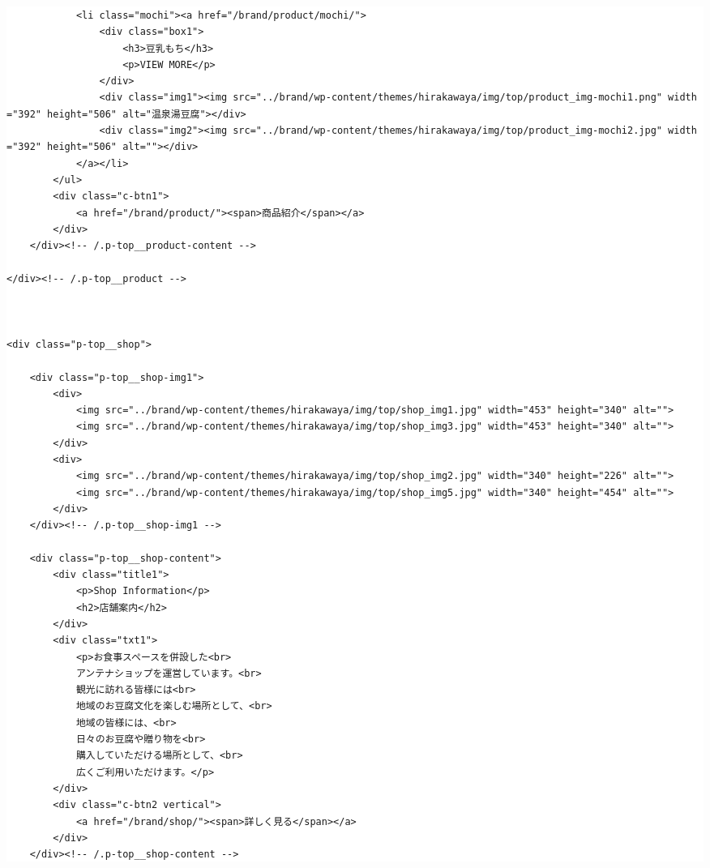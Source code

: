 				<li class="mochi"><a href="/brand/product/mochi/">
					<div class="box1">
						<h3>豆乳もち</h3>
						<p>VIEW MORE</p>
					</div>
					<div class="img1"><img src="../brand/wp-content/themes/hirakawaya/img/top/product_img-mochi1.png" width="392" height="506" alt="温泉湯豆腐"></div>
					<div class="img2"><img src="../brand/wp-content/themes/hirakawaya/img/top/product_img-mochi2.jpg" width="392" height="506" alt=""></div>
				</a></li>
			</ul>
			<div class="c-btn1">
				<a href="/brand/product/"><span>商品紹介</span></a>
			</div>
		</div><!-- /.p-top__product-content -->

	</div><!-- /.p-top__product -->



	<div class="p-top__shop">

		<div class="p-top__shop-img1">
			<div>
				<img src="../brand/wp-content/themes/hirakawaya/img/top/shop_img1.jpg" width="453" height="340" alt="">
				<img src="../brand/wp-content/themes/hirakawaya/img/top/shop_img3.jpg" width="453" height="340" alt="">
			</div>
			<div>
				<img src="../brand/wp-content/themes/hirakawaya/img/top/shop_img2.jpg" width="340" height="226" alt="">
				<img src="../brand/wp-content/themes/hirakawaya/img/top/shop_img5.jpg" width="340" height="454" alt="">
			</div>
		</div><!-- /.p-top__shop-img1 -->

		<div class="p-top__shop-content">
			<div class="title1">
				<p>Shop Information</p>
				<h2>店舗案内</h2>
			</div>
			<div class="txt1">
				<p>お食事スペースを併設した<br>
				アンテナショップを運営しています。<br>
				観光に訪れる皆様には<br>
				地域のお豆腐文化を楽しむ場所として、<br>
				地域の皆様には、<br>
				日々のお豆腐や贈り物を<br>
				購入していただける場所として、<br>
				広くご利用いただけます。</p>
			</div>
			<div class="c-btn2 vertical">
				<a href="/brand/shop/"><span>詳しく見る</span></a>
			</div>
		</div><!-- /.p-top__shop-content -->
